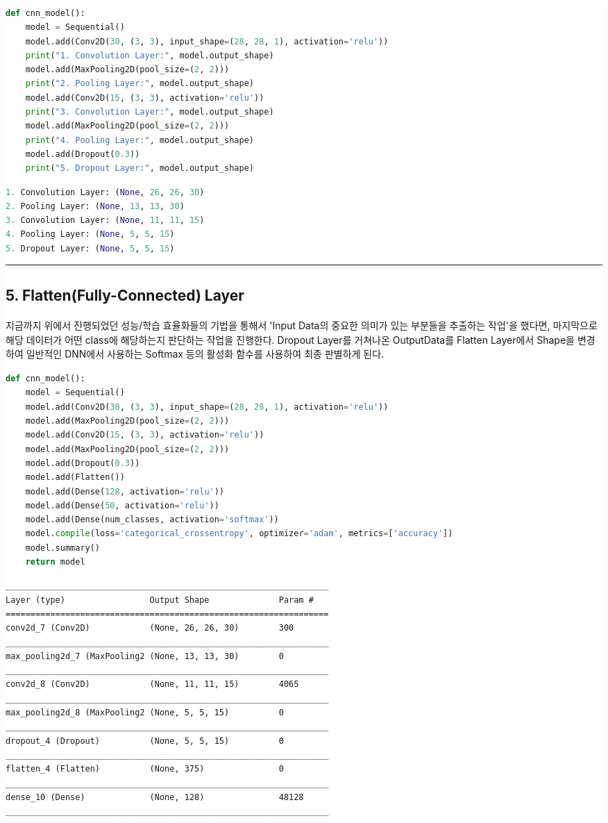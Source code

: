 
```python
def cnn_model():
    model = Sequential()   
    model.add(Conv2D(30, (3, 3), input_shape=(28, 28, 1), activation='relu'))
    print("1. Convolution Layer:", model.output_shape)
    model.add(MaxPooling2D(pool_size=(2, 2)))
    print("2. Pooling Layer:", model.output_shape)    
    model.add(Conv2D(15, (3, 3), activation='relu'))
    print("3. Convolution Layer:", model.output_shape)
    model.add(MaxPooling2D(pool_size=(2, 2)))
    print("4. Pooling Layer:", model.output_shape)        
    model.add(Dropout(0.3))
    print("5. Dropout Layer:", model.output_shape)    
```

```python
1. Convolution Layer: (None, 26, 26, 30)
2. Pooling Layer: (None, 13, 13, 30)
3. Convolution Layer: (None, 11, 11, 15)
4. Pooling Layer: (None, 5, 5, 15)
5. Dropout Layer: (None, 5, 5, 15)
```

----

## 5. Flatten(Fully-Connected) Layer

  지금까지 위에서 진행되었던 성능/학습 효율화들의 기법을 통해서 'Input Data의 중요한 의미가 있는 부분들을 추출하는 작업'을 했다면, 마지막으로 해당 데이터가 어떤 class에 해당하는지 판단하는 작업을 진행한다. Dropout Layer를 거쳐나온 OutputData를 Flatten Layer에서 Shape을 변경하여 일반적인 DNN에서 사용하는 Softmax 등의 활성화 함수를 사용하여 최종 판별하게 된다.

```python
def cnn_model():
    model = Sequential()
    model.add(Conv2D(30, (3, 3), input_shape=(28, 28, 1), activation='relu'))    
    model.add(MaxPooling2D(pool_size=(2, 2)))
    model.add(Conv2D(15, (3, 3), activation='relu'))
    model.add(MaxPooling2D(pool_size=(2, 2)))
    model.add(Dropout(0.3))
    model.add(Flatten())
    model.add(Dense(128, activation='relu'))
    model.add(Dense(50, activation='relu'))    
    model.add(Dense(num_classes, activation='softmax'))    
    model.compile(loss='categorical_crossentropy', optimizer='adam', metrics=['accuracy'])
    model.summary()
    return model
```

```tex
_________________________________________________________________
Layer (type)                 Output Shape              Param #   
=================================================================
conv2d_7 (Conv2D)            (None, 26, 26, 30)        300       
_________________________________________________________________
max_pooling2d_7 (MaxPooling2 (None, 13, 13, 30)        0         
_________________________________________________________________
conv2d_8 (Conv2D)            (None, 11, 11, 15)        4065      
_________________________________________________________________
max_pooling2d_8 (MaxPooling2 (None, 5, 5, 15)          0         
_________________________________________________________________
dropout_4 (Dropout)          (None, 5, 5, 15)          0         
_________________________________________________________________
flatten_4 (Flatten)          (None, 375)               0         
_________________________________________________________________
dense_10 (Dense)             (None, 128)               48128     
_________________________________________________________________
```